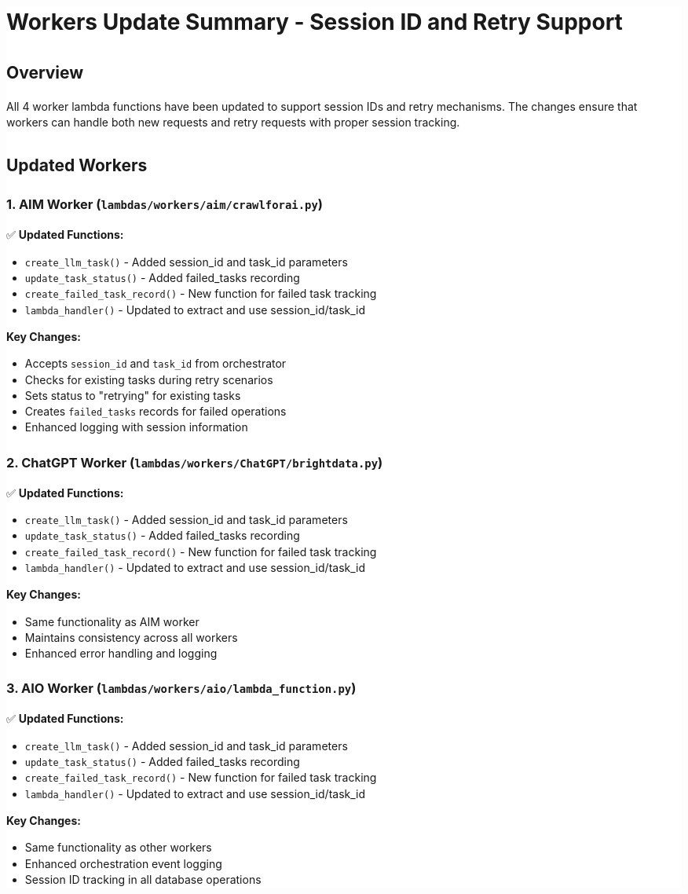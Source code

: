 # Workers Update Summary - Session ID and Retry Support

## Overview
All 4 worker lambda functions have been updated to support session IDs and retry mechanisms. The changes ensure that workers can handle both new requests and retry requests with proper session tracking.

## Updated Workers

### 1. AIM Worker (`lambdas/workers/aim/crawlforai.py`)
✅ **Updated Functions:**
- `create_llm_task()` - Added session_id and task_id parameters
- `update_task_status()` - Added failed_tasks recording
- `create_failed_task_record()` - New function for failed task tracking
- `lambda_handler()` - Updated to extract and use session_id/task_id

**Key Changes:**
- Accepts `session_id` and `task_id` from orchestrator
- Checks for existing tasks during retry scenarios
- Sets status to "retrying" for existing tasks
- Creates `failed_tasks` records for failed operations
- Enhanced logging with session information

### 2. ChatGPT Worker (`lambdas/workers/ChatGPT/brightdata.py`)
✅ **Updated Functions:**
- `create_llm_task()` - Added session_id and task_id parameters
- `update_task_status()` - Added failed_tasks recording
- `create_failed_task_record()` - New function for failed task tracking
- `lambda_handler()` - Updated to extract and use session_id/task_id

**Key Changes:**
- Same functionality as AIM worker
- Maintains consistency across all workers
- Enhanced error handling and logging

### 3. AIO Worker (`lambdas/workers/aio/lambda_function.py`)
✅ **Updated Functions:**
- `create_llm_task()` - Added session_id and task_id parameters
- `update_task_status()` - Added failed_tasks recording
- `create_failed_task_record()` - New function for failed task tracking
- `lambda_handler()` - Updated to extract and use session_id/task_id

**Key Changes:**
- Same functionality as other workers
- Enhanced orchestration event logging
- Session ID tracking in all database operations
